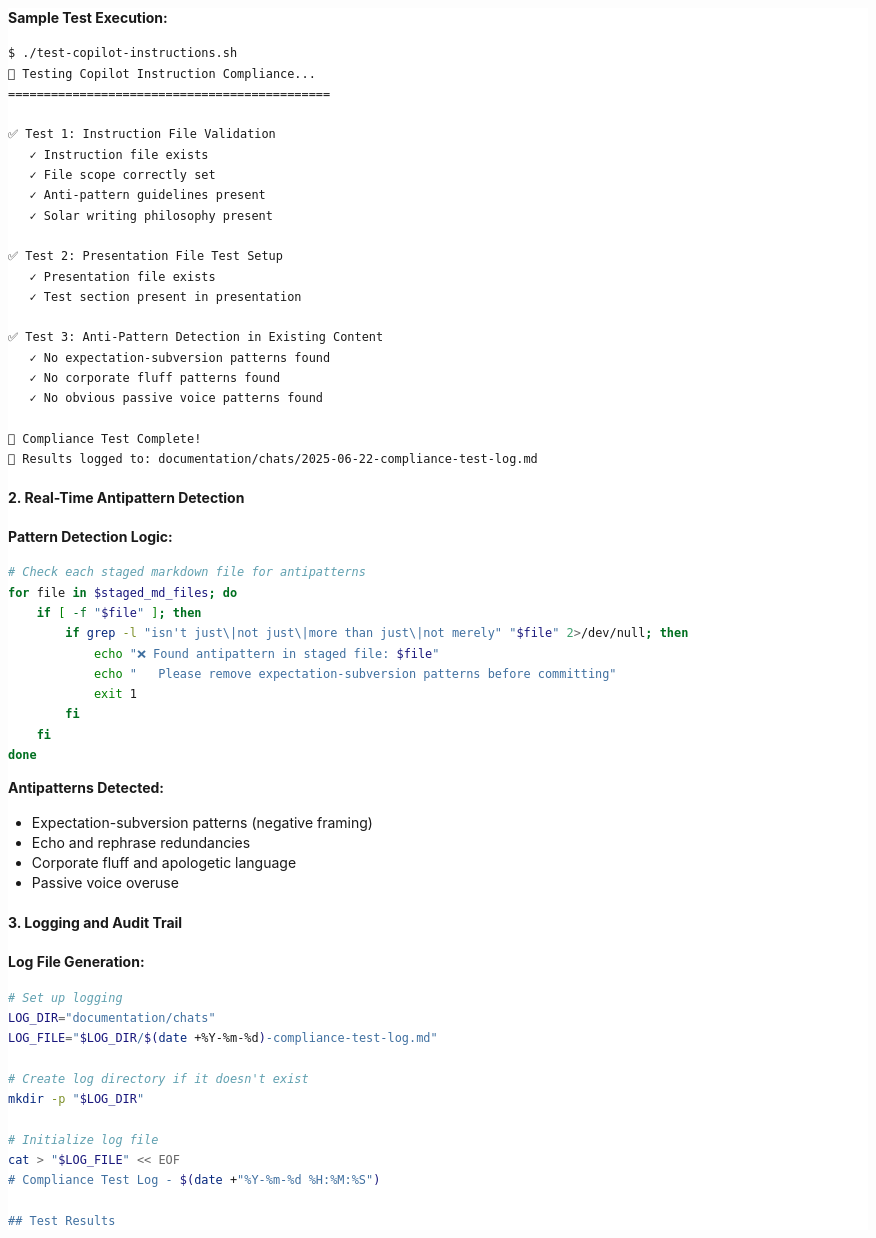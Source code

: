 **Sample Test Execution:**

```bash
$ ./test-copilot-instructions.sh
🧪 Testing Copilot Instruction Compliance...
=============================================

✅ Test 1: Instruction File Validation
   ✓ Instruction file exists
   ✓ File scope correctly set
   ✓ Anti-pattern guidelines present
   ✓ Solar writing philosophy present

✅ Test 2: Presentation File Test Setup
   ✓ Presentation file exists
   ✓ Test section present in presentation

✅ Test 3: Anti-Pattern Detection in Existing Content
   ✓ No expectation-subversion patterns found
   ✓ No corporate fluff patterns found
   ✓ No obvious passive voice patterns found

🎯 Compliance Test Complete!
📝 Results logged to: documentation/chats/2025-06-22-compliance-test-log.md
```

#### 2. Real-Time Antipattern Detection

**Pattern Detection Logic:**

```bash
# Check each staged markdown file for antipatterns
for file in $staged_md_files; do
    if [ -f "$file" ]; then
        if grep -l "isn't just\|not just\|more than just\|not merely" "$file" 2>/dev/null; then
            echo "❌ Found antipattern in staged file: $file"
            echo "   Please remove expectation-subversion patterns before committing"
            exit 1
        fi
    fi
done
```

**Antipatterns Detected:**

- Expectation-subversion patterns (negative framing)
- Echo and rephrase redundancies
- Corporate fluff and apologetic language
- Passive voice overuse

#### 3. Logging and Audit Trail

**Log File Generation:**

```bash
# Set up logging
LOG_DIR="documentation/chats"
LOG_FILE="$LOG_DIR/$(date +%Y-%m-%d)-compliance-test-log.md"

# Create log directory if it doesn't exist
mkdir -p "$LOG_DIR"

# Initialize log file
cat > "$LOG_FILE" << EOF
# Compliance Test Log - $(date +"%Y-%m-%d %H:%M:%S")

## Test Results

```